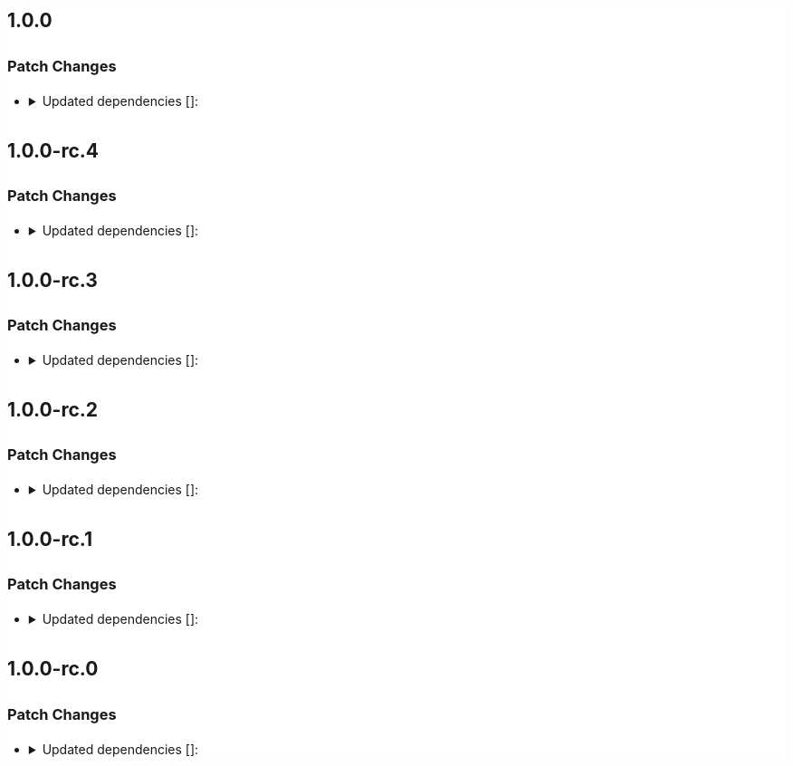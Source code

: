 ## 1.0.0

### Patch Changes

- <details><summary>Updated dependencies []:</summary></details>

## 1.0.0-rc.4

### Patch Changes

- <details><summary>Updated dependencies []:</summary></details>

## 1.0.0-rc.3

### Patch Changes

- <details><summary>Updated dependencies []:</summary></details>

## 1.0.0-rc.2

### Patch Changes

- <details><summary>Updated dependencies []:</summary></details>

## 1.0.0-rc.1

### Patch Changes

- <details><summary>Updated dependencies []:</summary></details>

## 1.0.0-rc.0

### Patch Changes

- <details><summary>Updated dependencies []:</summary></details>
